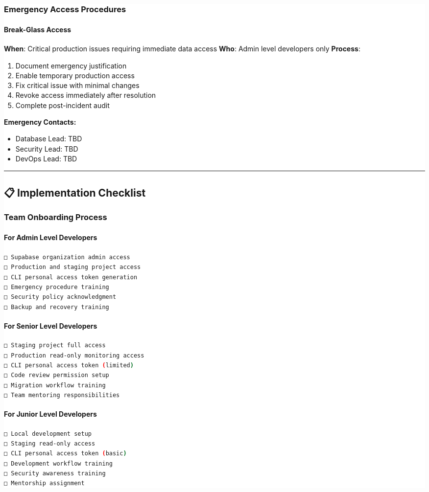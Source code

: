 ### **Emergency Access Procedures**

#### **Break-Glass Access**

**When**: Critical production issues requiring immediate data access
**Who**: Admin level developers only
**Process**:

1. Document emergency justification
2. Enable temporary production access
3. Fix critical issue with minimal changes
4. Revoke access immediately after resolution
5. Complete post-incident audit

**Emergency Contacts:**

- Database Lead: TBD
- Security Lead: TBD
- DevOps Lead: TBD

---

## 📋 Implementation Checklist

### **Team Onboarding Process**

#### **For Admin Level Developers**

```bash
□ Supabase organization admin access
□ Production and staging project access
□ CLI personal access token generation
□ Emergency procedure training
□ Security policy acknowledgment
□ Backup and recovery training
```

#### **For Senior Level Developers**

```bash
□ Staging project full access
□ Production read-only monitoring access
□ CLI personal access token (limited)
□ Code review permission setup
□ Migration workflow training
□ Team mentoring responsibilities
```

#### **For Junior Level Developers**

```bash
□ Local development setup
□ Staging read-only access
□ CLI personal access token (basic)
□ Development workflow training
□ Security awareness training
□ Mentorship assignment
```
